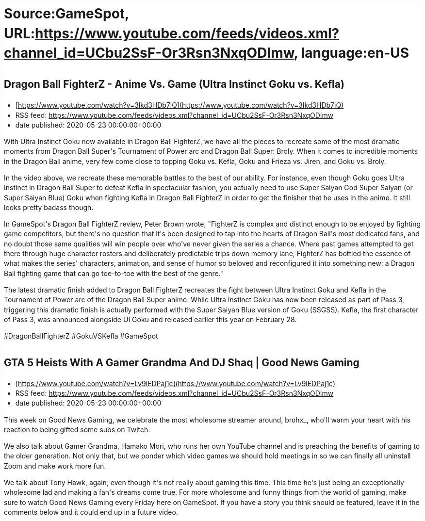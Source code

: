 # Source:GameSpot, URL:https://www.youtube.com/feeds/videos.xml?channel_id=UCbu2SsF-Or3Rsn3NxqODImw, language:en-US

## Dragon Ball FighterZ - Anime Vs. Game (Ultra Instinct Goku vs. Kefla)
 - [https://www.youtube.com/watch?v=3lkd3HDb7iQ](https://www.youtube.com/watch?v=3lkd3HDb7iQ)
 - RSS feed: https://www.youtube.com/feeds/videos.xml?channel_id=UCbu2SsF-Or3Rsn3NxqODImw
 - date published: 2020-05-23 00:00:00+00:00

With Ultra Instinct Goku now available in Dragon Ball FighterZ, we have all the pieces to recreate some of the most dramatic moments from Dragon Ball Super's Tournament of Power arc and Dragon Ball Super: Broly. When it comes to incredible moments in the Dragon Ball anime, very few come close to topping Goku vs. Kefla, Goku and Frieza vs. Jiren, and Goku vs. Broly.

In the video above, we recreate these memorable battles to the best of our ability. For instance, even though Goku goes Ultra Instinct in Dragon Ball Super to defeat Kefla in spectacular fashion, you actually need to use Super Saiyan God Super Saiyan (or Super Saiyan Blue) Goku when fighting Kefla in Dragon Ball FighterZ in order to get the finisher that he uses in the anime. It still looks pretty badass though.

In GameSpot's Dragon Ball FighterZ review, Peter Brown wrote, "FighterZ is complex and distinct enough to be enjoyed by fighting game competitors, but there's no question that it's been designed to tap into the hearts of Dragon Ball's most dedicated fans, and no doubt those same qualities will win people over who've never given the series a chance. Where past games attempted to get there through huge character rosters and deliberately predictable trips down memory lane, FighterZ has bottled the essence of what makes the series' characters, animation, and sense of humor so beloved and reconfigured it into something new: a Dragon Ball fighting game that can go toe-to-toe with the best of the genre."

The latest dramatic finish added to Dragon Ball FighterZ recreates the fight between Ultra Instinct Goku and Kefla in the Tournament of Power arc of the Dragon Ball Super anime. While Ultra Instinct Goku has now been released as part of Pass 3, triggering this dramatic finish is actually performed with the Super Saiyan Blue version of Goku (SSGSS). Kefla, the first character of Pass 3, was announced alongside UI Goku and released earlier this year on February 28.

#DragonBallFighterZ #GokuVSKefla #GameSpot

## GTA 5 Heists With A Gamer Grandma And DJ Shaq | Good News Gaming
 - [https://www.youtube.com/watch?v=Lv9lEDPaj1c](https://www.youtube.com/watch?v=Lv9lEDPaj1c)
 - RSS feed: https://www.youtube.com/feeds/videos.xml?channel_id=UCbu2SsF-Or3Rsn3NxqODImw
 - date published: 2020-05-23 00:00:00+00:00

This week on Good News Gaming, we celebrate the most wholesome streamer around, brohx_, who'll warm your heart with his reaction to being gifted some subs on Twitch. 

We also talk about Gamer Grandma, Hamako Mori, who runs her own YouTube channel and is preaching the benefits of gaming to the older generation. Not only that, but we ponder which video games we should hold meetings in so we can finally all uninstall Zoom and make work more fun.

We talk about Tony Hawk, again, even though it's not really about gaming this time. This time he's just being an exceptionally wholesome lad and making a fan's dreams come true. For more wholesome and funny things from the world of gaming, make sure to watch Good News Gaming every Friday here on GameSpot. If you have a story you think should be featured, leave it in the comments below and it could end up in a future video.
